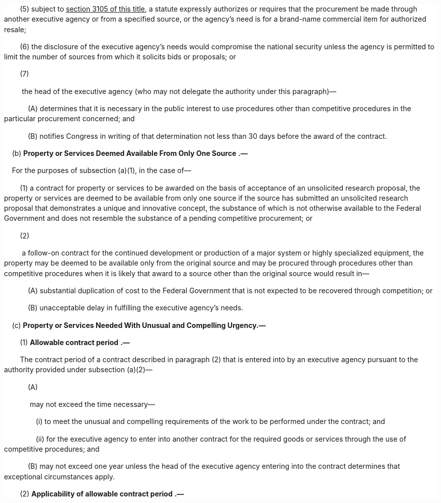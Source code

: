         (5) subject to [section 3105 of this title][/us/usc/t41/s3105], a statute expressly authorizes or requires that the procurement be made through another executive agency or from a specified source, or the agency’s need is for a brand-name commercial item for authorized resale;

        (6) the disclosure of the executive agency’s needs would compromise the national security unless the agency is permitted to limit the number of sources from which it solicits bids or proposals; or

        (7)

         the head of the executive agency (who may not delegate the authority under this paragraph)—

            (A) determines that it is necessary in the public interest to use procedures other than competitive procedures in the particular procurement concerned; and

            (B) notifies Congress in writing of that determination not less than 30 days before the award of the contract.

    (b)  __Property or Services Deemed Available From Only One Source__  __.—__ 

    For the purposes of subsection (a)(1), in the case of—

        (1) a contract for property or services to be awarded on the basis of acceptance of an unsolicited research proposal, the property or services are deemed to be available from only one source if the source has submitted an unsolicited research proposal that demonstrates a unique and innovative concept, the substance of which is not otherwise available to the Federal Government and does not resemble the substance of a pending competitive procurement; or

        (2)

         a follow-on contract for the continued development or production of a major system or highly specialized equipment, the property may be deemed to be available only from the original source and may be procured through procedures other than competitive procedures when it is likely that award to a source other than the original source would result in—

            (A) substantial duplication of cost to the Federal Government that is not expected to be recovered through competition; or

            (B) unacceptable delay in fulfilling the executive agency’s needs.

    (c) __Property or Services Needed With Unusual and Compelling Urgency.—__ 

        (1)  __Allowable contract period__  __.—__ 

        The contract period of a contract described in paragraph (2) that is entered into by an executive agency pursuant to the authority provided under subsection (a)(2)—

            (A)

             may not exceed the time necessary—

                (i) to meet the unusual and compelling requirements of the work to be performed under the contract; and

                (ii) for the executive agency to enter into another contract for the required goods or services through the use of competitive procedures; and

            (B) may not exceed one year unless the head of the executive agency entering into the contract determines that exceptional circumstances apply.

        (2)  __Applicability of allowable contract period__  __.—__ 


[/us/usc/t41/s3105]: https://publicdocs.github.io/go/links?ns=uslm&ref=%2Fus%2Fusc%2Ft41%2Fs3105
[/us/usc/t41/s1702/c]: https://publicdocs.github.io/go/links?ns=uslm&ref=%2Fus%2Fusc%2Ft41%2Fs1702%2Fc
[/us/usc/t41/s1708]: https://publicdocs.github.io/go/links?ns=uslm&ref=%2Fus%2Fusc%2Ft41%2Fs1708
[/us/usc/t15/s637/a]: https://publicdocs.github.io/go/links?ns=uslm&ref=%2Fus%2Fusc%2Ft15%2Fs637%2Fa
[/us/usc/t5/s552/b]: https://publicdocs.github.io/go/links?ns=uslm&ref=%2Fus%2Fusc%2Ft5%2Fs552%2Fb
[/us/pl/111/350/s3]: https://publicdocs.github.io/go/links?ns=uslm&ref=%2Fus%2Fpl%2F111%2F350%2Fs3
[/us/stat/124/3748]: https://publicdocs.github.io/go/links?ns=uslm&ref=%2Fus%2Fstat%2F124%2F3748
[/us/usc/t5/s5376]: https://publicdocs.github.io/go/links?ns=uslm&ref=%2Fus%2Fusc%2Ft5%2Fs5376
[/us/pl/101/509]: https://publicdocs.github.io/go/links?ns=uslm&ref=%2Fus%2Fpl%2F101%2F509
[/us/stat/104/1442]: https://publicdocs.github.io/go/links?ns=uslm&ref=%2Fus%2Fstat%2F104%2F1442
[/us/usc/t5/s5376]: https://publicdocs.github.io/go/links?ns=uslm&ref=%2Fus%2Fusc%2Ft5%2Fs5376
[/us/usc/t5/s5376]: https://publicdocs.github.io/go/links?ns=uslm&ref=%2Fus%2Fusc%2Ft5%2Fs5376
[/us/pl/111/84/s811]: https://publicdocs.github.io/go/links?ns=uslm&ref=%2Fus%2Fpl%2F111%2F84%2Fs811
[/us/stat/123/2405]: https://publicdocs.github.io/go/links?ns=uslm&ref=%2Fus%2Fstat%2F123%2F2405
[/us/usc/t41/s253/f/1/C]: https://publicdocs.github.io/go/links?ns=uslm&ref=%2Fus%2Fusc%2Ft41%2Fs253%2Ff%2F1%2FC
[/us/usc/t41/s3304/e/1/C]: https://publicdocs.github.io/go/links?ns=uslm&ref=%2Fus%2Fusc%2Ft41%2Fs3304%2Fe%2F1%2FC
[/us/usc/t10/s2304/f/2/D/ii]: https://publicdocs.github.io/go/links?ns=uslm&ref=%2Fus%2Fusc%2Ft10%2Fs2304%2Ff%2F2%2FD%2Fii
[/us/usc/t41/s253/f/2/D/ii]: https://publicdocs.github.io/go/links?ns=uslm&ref=%2Fus%2Fusc%2Ft41%2Fs253%2Ff%2F2%2FD%2Fii
[/us/usc/t41/s3304/e/4/D]: https://publicdocs.github.io/go/links?ns=uslm&ref=%2Fus%2Fusc%2Ft41%2Fs3304%2Fe%2F4%2FD
[/us/usc/t10/s2302/1]: https://publicdocs.github.io/go/links?ns=uslm&ref=%2Fus%2Fusc%2Ft10%2Fs2302%2F1
[/us/usc/t41/s259/a]: https://publicdocs.github.io/go/links?ns=uslm&ref=%2Fus%2Fusc%2Ft41%2Fs259%2Fa
[/us/usc/t41/s151]: https://publicdocs.github.io/go/links?ns=uslm&ref=%2Fus%2Fusc%2Ft41%2Fs151
[/us/usc/t10/s2304/f/1/B]: https://publicdocs.github.io/go/links?ns=uslm&ref=%2Fus%2Fusc%2Ft10%2Fs2304%2Ff%2F1%2FB
[/us/usc/t41/s253/f/1/B]: https://publicdocs.github.io/go/links?ns=uslm&ref=%2Fus%2Fusc%2Ft41%2Fs253%2Ff%2F1%2FB
[/us/usc/t41/s3304/e/1/B]: https://publicdocs.github.io/go/links?ns=uslm&ref=%2Fus%2Fusc%2Ft41%2Fs3304%2Fe%2F1%2FB